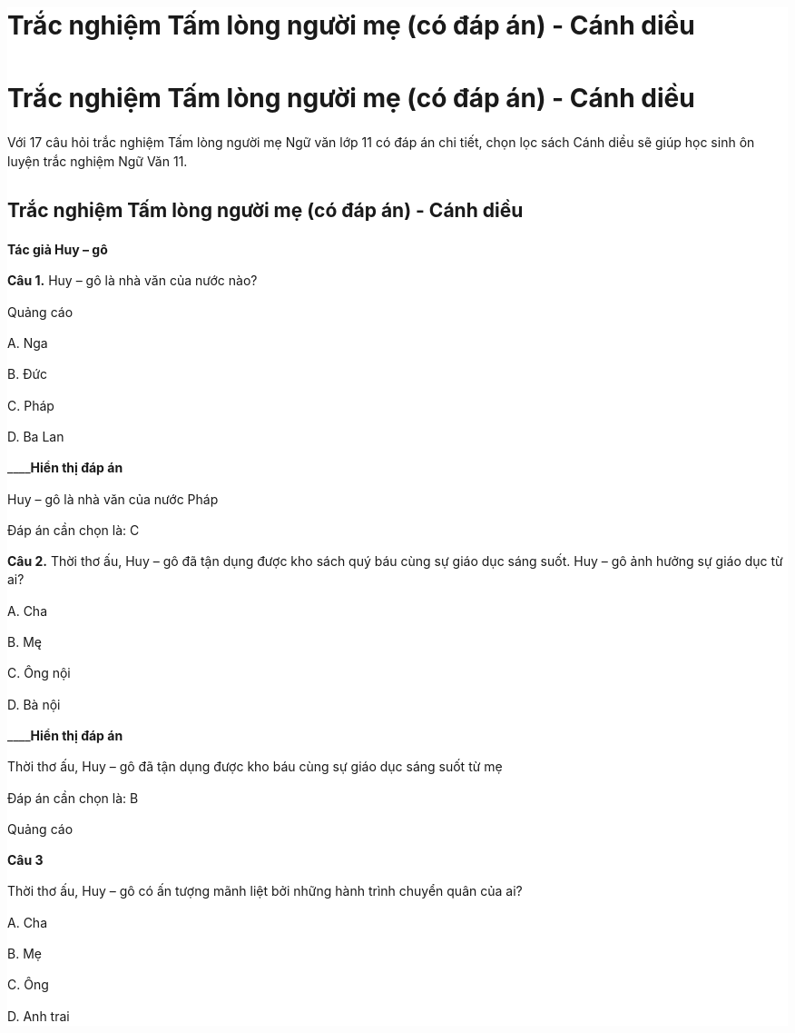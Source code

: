 # Trắc nghiệm Tấm lòng người mẹ (có đáp án) - Cánh diều

# Trắc nghiệm Tấm lòng người mẹ (có đáp án) - Cánh diều

Với 17 câu hỏi trắc nghiệm Tấm lòng người mẹ Ngữ văn lớp 11 có đáp án chi tiết, chọn lọc sách Cánh diều sẽ giúp học sinh ôn luyện trắc nghiệm Ngữ Văn 11.

## Trắc nghiệm Tấm lòng người mẹ (có đáp án) - Cánh diều

**Tác giả Huy – gô**

**Câu 1.** Huy – gô là nhà văn của nước nào?

Quảng cáo

A. Nga

B. Đức

C. Pháp

D. Ba Lan

____**Hiển thị đáp án**

Huy – gô là nhà văn của nước Pháp 

Đáp án cần chọn là: C

**Câu 2.** Thời thơ ấu, Huy – gô đã tận dụng được kho sách quý báu cùng sự giáo dục sáng suốt. Huy – gô ảnh hưởng sự giáo dục từ ai?

A. Cha

B. Mę

C. Ông nội

D. Bà nội

____**Hiển thị đáp án**

Thời thơ ấu, Huy – gô đã tận dụng được kho báu cùng sự giáo dục sáng suốt từ mẹ

Đáp án cần chọn là: B

Quảng cáo

**Câu 3**

Thời thơ ấu, Huy – gô có ấn tượng mãnh liệt bởi những hành trình chuyển quân của ai?

A. Cha

B. Mẹ

C. Ông

D. Anh trai

